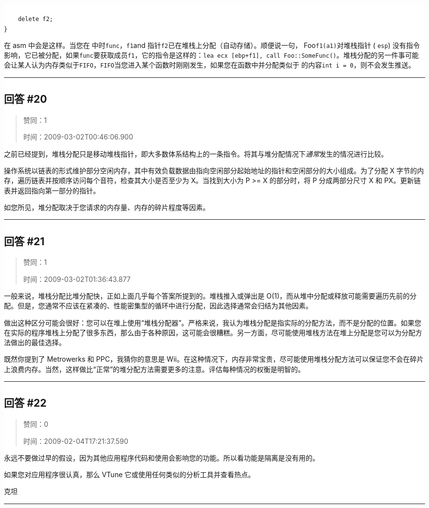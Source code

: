 ```

    delete f2;
} 
```

在 asm 中会是这样。当您在 中时`func`，`f1`and 指针`f2`已在堆栈上分配（自动存储）。顺便说一句， Foo`f1(a1)`对堆栈指针 ( `esp`) 没有指令影响，它已被分配，如果`func`要获取成员`f1`，它的指令是这样的：`lea ecx [ebp+f1], call Foo::SomeFunc()`。堆栈分配的另一件事可能会让某人认为内存类似于`FIFO`，`FIFO`当您进入某个函数时刚刚发生，如果您在函数中并分配类似于 的内容`int i = 0`，则不会发生推送。

* * *

## 回答 #20

> 赞同：1
> 
> 时间：2009-03-02T00:46:06.900

之前已经提到，堆栈分配只是移动堆栈指针，即大多数体系结构上的一条指令。将其与堆分配情况下*通常*发生的情况进行比较。

操作系统以链表的形式维护部分空闲内存，其中有效负载数据由指向空闲部分起始地址的指针和空闲部分的大小组成。为了分配 X 字节的内存，遍历链表并按顺序访问每个音符，检查其大小是否至少为 X。当找到大小为 P >= X 的部分时，将 P 分成两部分尺寸 X 和 PX。更新链表并返回指向第一部分的指针。

如您所见，堆分配取决于您请求的内存量、内存的碎片程度等因素。

* * *

## 回答 #21

> 赞同：1
> 
> 时间：2009-03-02T01:36:43.877

一般来说，堆栈分配比堆分配快，正如上面几乎每个答案所提到的。堆栈推入或弹出是 O(1)，而从堆中分配或释放可能需要遍历先前的分配。但是，您通常不应该在紧凑的、性能密集型的循环中进行分配，因此选择通常会归结为其他因素。

做出这种区分可能会很好：您可以在堆上使用“堆栈分配器”。严格来说，我认为堆栈分配是指实际的分配方法，而不是分配的位置。如果您在实际的程序堆栈上分配了很多东西，那么由于各种原因，这可能会很糟糕。另一方面，尽可能使用堆栈方法在堆上分配是您可以为分配方法做出的最佳选择。

既然你提到了 Metrowerks 和 PPC，我猜你的意思是 Wii。在这种情况下，内存非常宝贵，尽可能使用堆栈分配方法可以保证您不会在碎片上浪费内存。当然，这样做比“正常”的堆分配方法需要更多的注意。评估每种情况的权衡是明智的。

* * *

## 回答 #22

> 赞同：0
> 
> 时间：2009-02-04T17:21:37.590

永远不要做过早的假设，因为其他应用程序代码和使用会影响您的功能。所以看功能是隔离是没有用的。

如果您对应用程序很认真，那么 VTune 它或使用任何类似的分析工具并查看热点。

克坦

* * *
